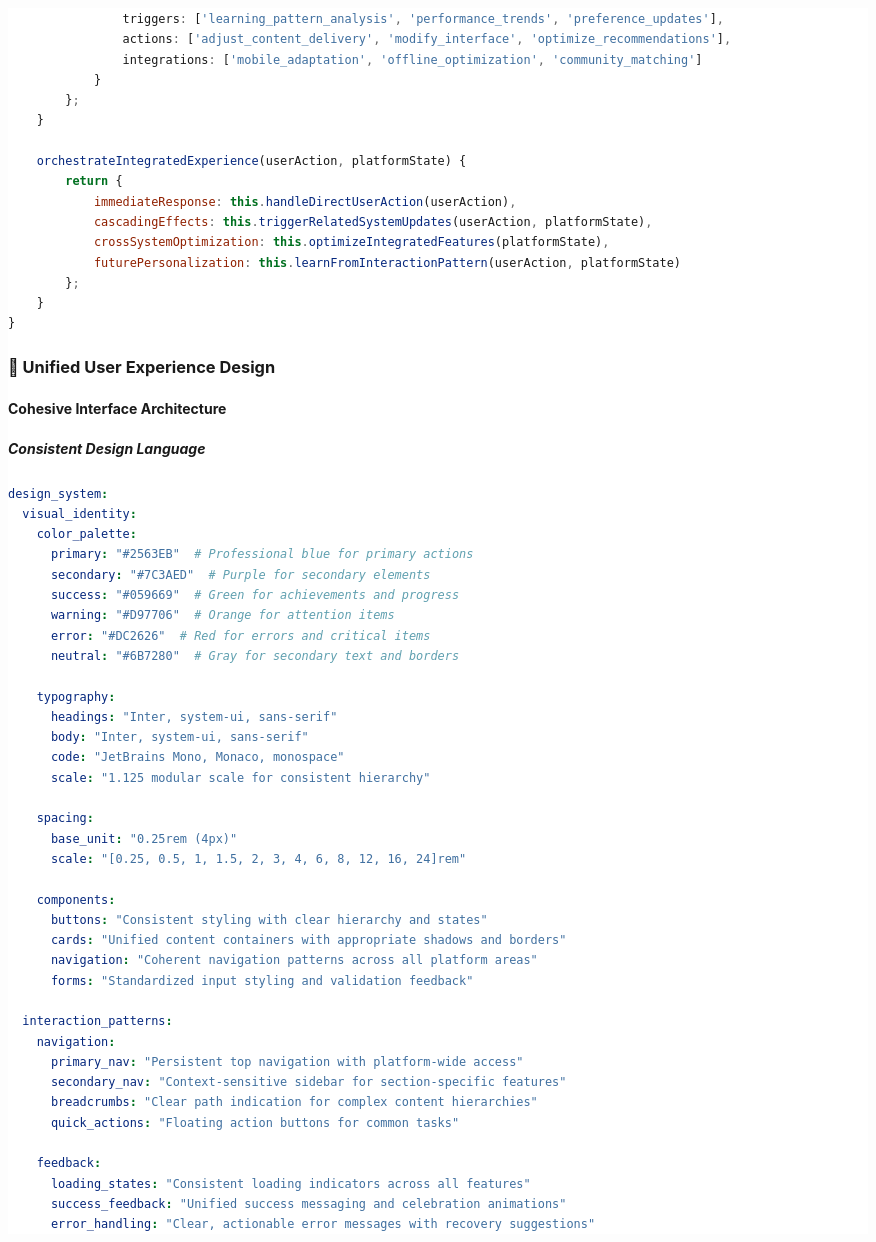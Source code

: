 ```javascript
                triggers: ['learning_pattern_analysis', 'performance_trends', 'preference_updates'],
                actions: ['adjust_content_delivery', 'modify_interface', 'optimize_recommendations'],
                integrations: ['mobile_adaptation', 'offline_optimization', 'community_matching']
            }
        };
    }
    
    orchestrateIntegratedExperience(userAction, platformState) {
        return {
            immediateResponse: this.handleDirectUserAction(userAction),
            cascadingEffects: this.triggerRelatedSystemUpdates(userAction, platformState),
            crossSystemOptimization: this.optimizeIntegratedFeatures(platformState),
            futurePersonalization: this.learnFromInteractionPattern(userAction, platformState)
        };
    }
}
```

### 🎯 Unified User Experience Design

#### Cohesive Interface Architecture

##### Consistent Design Language

```yaml
design_system:
  visual_identity:
    color_palette:
      primary: "#2563EB"  # Professional blue for primary actions
      secondary: "#7C3AED"  # Purple for secondary elements
      success: "#059669"  # Green for achievements and progress
      warning: "#D97706"  # Orange for attention items
      error: "#DC2626"  # Red for errors and critical items
      neutral: "#6B7280"  # Gray for secondary text and borders
    
    typography:
      headings: "Inter, system-ui, sans-serif"
      body: "Inter, system-ui, sans-serif"
      code: "JetBrains Mono, Monaco, monospace"
      scale: "1.125 modular scale for consistent hierarchy"
    
    spacing:
      base_unit: "0.25rem (4px)"
      scale: "[0.25, 0.5, 1, 1.5, 2, 3, 4, 6, 8, 12, 16, 24]rem"
    
    components:
      buttons: "Consistent styling with clear hierarchy and states"
      cards: "Unified content containers with appropriate shadows and borders"
      navigation: "Coherent navigation patterns across all platform areas"
      forms: "Standardized input styling and validation feedback"

  interaction_patterns:
    navigation:
      primary_nav: "Persistent top navigation with platform-wide access"
      secondary_nav: "Context-sensitive sidebar for section-specific features"
      breadcrumbs: "Clear path indication for complex content hierarchies"
      quick_actions: "Floating action buttons for common tasks"
    
    feedback:
      loading_states: "Consistent loading indicators across all features"
      success_feedback: "Unified success messaging and celebration animations"
      error_handling: "Clear, actionable error messages with recovery suggestions"
```